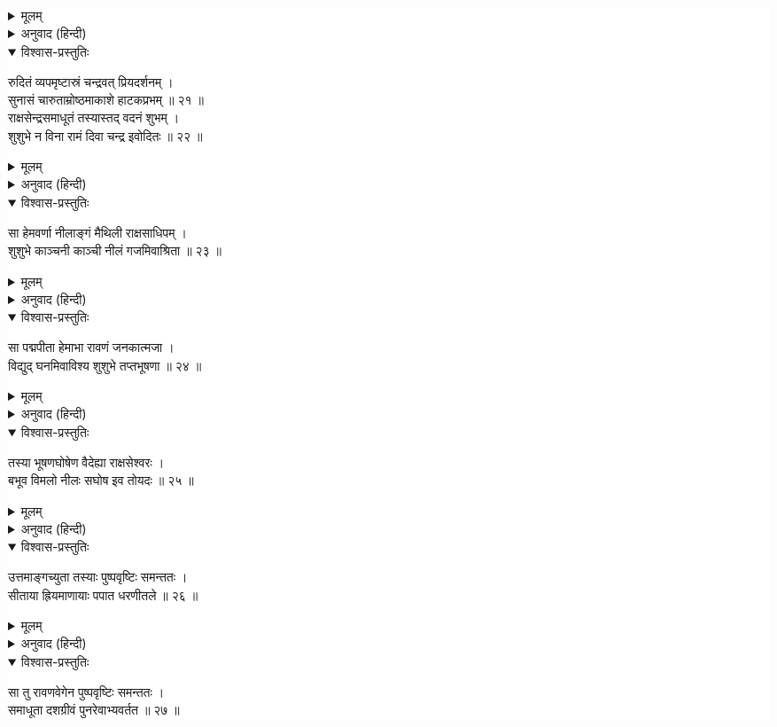 <details><summary>मूलम्</summary></details>

<details><summary>अनुवाद (हिन्दी)</summary></details>

<details open><summary>विश्वास-प्रस्तुतिः</summary>

रुदितं व्यपमृष्टास्रं चन्द्रवत् प्रियदर्शनम् ।  
सुनासं चारुताम्रोष्ठमाकाशे हाटकप्रभम् ॥ २१ ॥  
राक्षसेन्द्रसमाधूतं तस्यास्तद् वदनं शुभम् ।  
शुशुभे न विना रामं दिवा चन्द्र इवोदितः ॥ २२ ॥
</details>

<details><summary>मूलम्</summary></details>

<details><summary>अनुवाद (हिन्दी)</summary></details>

<details open><summary>विश्वास-प्रस्तुतिः</summary>

सा हेमवर्णा नीलाङ्गं मैथिली राक्षसाधिपम् ।  
शुशुभे काञ्चनी काञ्ची नीलं गजमिवाश्रिता ॥ २३ ॥
</details>

<details><summary>मूलम्</summary></details>

<details><summary>अनुवाद (हिन्दी)</summary></details>

<details open><summary>विश्वास-प्रस्तुतिः</summary>

सा पद्मपीता हेमाभा रावणं जनकात्मजा ।  
विद्युद् घनमिवाविश्य शुशुभे तप्तभूषणा ॥ २४ ॥
</details>

<details><summary>मूलम्</summary></details>

<details><summary>अनुवाद (हिन्दी)</summary></details>

<details open><summary>विश्वास-प्रस्तुतिः</summary>

तस्या भूषणघोषेण वैदेह्या राक्षसेश्वरः ।  
बभूव विमलो नीलः सघोष इव तोयदः ॥ २५ ॥
</details>

<details><summary>मूलम्</summary></details>

<details><summary>अनुवाद (हिन्दी)</summary></details>

<details open><summary>विश्वास-प्रस्तुतिः</summary>

उत्तमाङ्गच्युता तस्याः पुष्पवृष्टिः समन्ततः ।  
सीताया ह्रियमाणायाः पपात धरणीतले ॥ २६ ॥
</details>

<details><summary>मूलम्</summary></details>

<details><summary>अनुवाद (हिन्दी)</summary></details>

<details open><summary>विश्वास-प्रस्तुतिः</summary>

सा तु रावणवेगेन पुष्पवृष्टिः समन्ततः ।  
समाधूता दशग्रीवं पुनरेवाभ्यवर्तत ॥ २७ ॥
</details>
